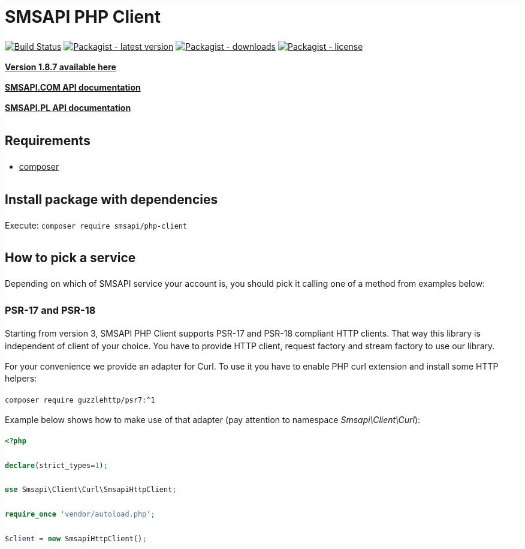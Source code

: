 # SMSAPI PHP Client

[![Build Status](https://travis-ci.org/smsapi/smsapi-php-client.svg?branch=master)](https://travis-ci.org/smsapi/smsapi-php-client)
[![Packagist - latest version](https://img.shields.io/packagist/v/smsapi/php-client.svg)](https://packagist.org/packages/smsapi/php-client)
[![Packagist - downloads](https://img.shields.io/packagist/dt/smsapi/php-client.svg)](https://packagist.org/packages/smsapi/php-client)
[![Packagist - license](https://img.shields.io/packagist/l/smsapi/php-client.svg)](https://packagist.org/packages/smsapi/php-client)

**[Version 1.8.7 available here](https://github.com/smsapi/smsapi-php-client/tree/v1.8.7)**

**[SMSAPI.COM API documentation](https://www.smsapi.com/docs)**

**[SMSAPI.PL API documentation](https://www.smsapi.pl/docs)**

## Requirements

* [composer](https://getcomposer.org/)

## Install package with dependencies

Execute: `composer require smsapi/php-client`

## How to pick a service

Depending on which of SMSAPI service your account is, you should pick it calling one of a method from examples below:

### PSR-17 and PSR-18

Starting from version 3, SMSAPI PHP Client supports PSR-17 and PSR-18 compliant HTTP clients.
That way this library is independent of client of your choice.
You have to provide HTTP client, request factory and stream factory to use our library.

For your convenience we provide an adapter for Curl. To use it you have to enable PHP curl extension and install some HTTP helpers:

```
composer require guzzlehttp/psr7:^1
```

Example below shows how to make use of that adapter (pay attention to namespace *Smsapi\Client\Curl*):

```php
<?php

declare(strict_types=1);

use Smsapi\Client\Curl\SmsapiHttpClient;

require_once 'vendor/autoload.php';

$client = new SmsapiHttpClient();
```
